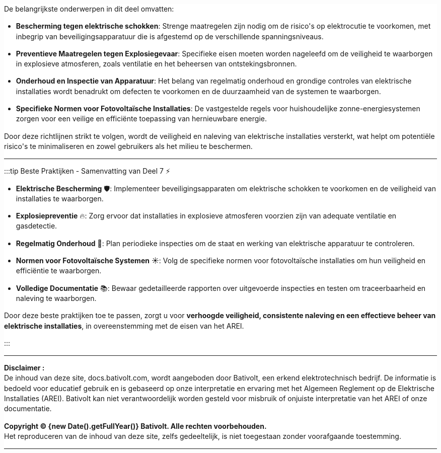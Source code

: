 De belangrijkste onderwerpen in dit deel omvatten:

- **Bescherming tegen elektrische schokken**: Strenge maatregelen zijn nodig om de risico's op elektrocutie te voorkomen, met inbegrip van beveiligingsapparatuur die is afgestemd op de verschillende spanningsniveaus.

- **Preventieve Maatregelen tegen Explosiegevaar**: Specifieke eisen moeten worden nageleefd om de veiligheid te waarborgen in explosieve atmosferen, zoals ventilatie en het beheersen van ontstekingsbronnen.

- **Onderhoud en Inspectie van Apparatuur**: Het belang van regelmatig onderhoud en grondige controles van elektrische installaties wordt benadrukt om defecten te voorkomen en de duurzaamheid van de systemen te waarborgen.

- **Specifieke Normen voor Fotovoltaïsche Installaties**: De vastgestelde regels voor huishoudelijke zonne-energiesystemen zorgen voor een veilige en efficiënte toepassing van hernieuwbare energie.

Door deze richtlijnen strikt te volgen, wordt de veiligheid en naleving van elektrische installaties versterkt, wat helpt om potentiële risico's te minimaliseren en zowel gebruikers als het milieu te beschermen.

---

:::tip Beste Praktijken - Samenvatting van Deel 7 ⚡

- **Elektrische Bescherming** 🛡️: Implementeer beveiligingsapparaten om elektrische schokken te voorkomen en de veiligheid van installaties te waarborgen.

- **Explosiepreventie** 🔥: Zorg ervoor dat installaties in explosieve atmosferen voorzien zijn van adequate ventilatie en gasdetectie.

- **Regelmatig Onderhoud** 🔧: Plan periodieke inspecties om de staat en werking van elektrische apparatuur te controleren.

- **Normen voor Fotovoltaïsche Systemen** ☀️: Volg de specifieke normen voor fotovoltaïsche installaties om hun veiligheid en efficiëntie te waarborgen.

- **Volledige Documentatie** 📚: Bewaar gedetailleerde rapporten over uitgevoerde inspecties en testen om traceerbaarheid en naleving te waarborgen.

Door deze beste praktijken toe te passen, zorgt u voor **verhoogde veiligheid, consistente naleving en een effectieve beheer van elektrische installaties**, in overeenstemming met de eisen van het AREI.

:::

---

**Disclaimer :**  
De inhoud van deze site, docs.bativolt.com, wordt aangeboden door Bativolt, een erkend elektrotechnisch bedrijf. De informatie is bedoeld voor educatief gebruik en is gebaseerd op onze interpretatie en ervaring met het Algemeen Reglement op de Elektrische Installaties (AREI). Bativolt kan niet verantwoordelijk worden gesteld voor misbruik of onjuiste interpretatie van het AREI of onze documentatie.

**Copyright © {new Date().getFullYear()} Bativolt. Alle rechten voorbehouden.**  
Het reproduceren van de inhoud van deze site, zelfs gedeeltelijk, is niet toegestaan zonder voorafgaande toestemming.

---
